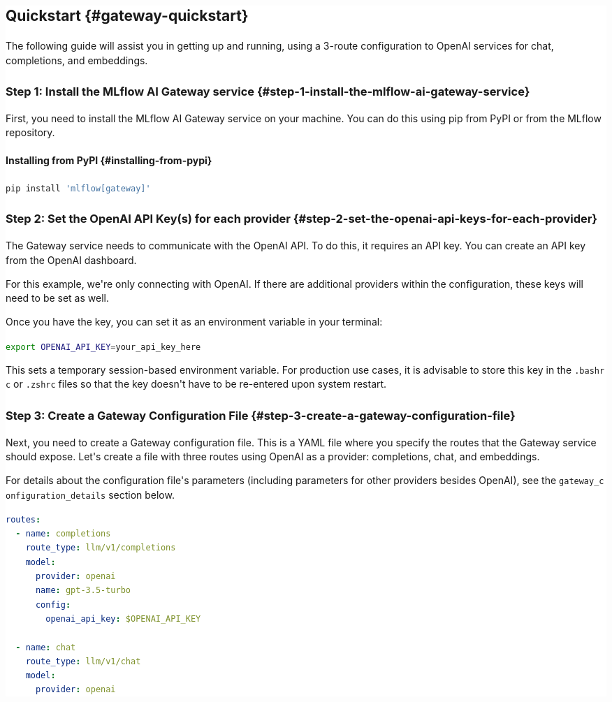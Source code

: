 ## Quickstart {#gateway-quickstart}

The following guide will assist you in getting up and running, using a
3-route configuration to OpenAI services for chat, completions, and
embeddings.

### Step 1: Install the MLflow AI Gateway service {#step-1-install-the-mlflow-ai-gateway-service}

First, you need to install the MLflow AI Gateway service on your
machine. You can do this using pip from PyPI or from the MLflow
repository.

#### Installing from PyPI {#installing-from-pypi}

~~~ sh
pip install 'mlflow[gateway]'
~~~

### Step 2: Set the OpenAI API Key(s) for each provider {#step-2-set-the-openai-api-keys-for-each-provider}

The Gateway service needs to communicate with the OpenAI API. To do
this, it requires an API key. You can create an API key from the OpenAI
dashboard.

For this example, we're only connecting with OpenAI. If there are
additional providers within the configuration, these keys will need to
be set as well.

Once you have the key, you can set it as an environment variable in your
terminal:

~~~ sh
export OPENAI_API_KEY=your_api_key_here
~~~

This sets a temporary session-based environment variable. For production
use cases, it is advisable to store this key in the `.bashrc` or
`.zshrc` files so that the key doesn't have to be re-entered upon system
restart.

### Step 3: Create a Gateway Configuration File {#step-3-create-a-gateway-configuration-file}

Next, you need to create a Gateway configuration file. This is a YAML
file where you specify the routes that the Gateway service should
expose. Let's create a file with three routes using OpenAI as a
provider: completions, chat, and embeddings.

For details about the configuration file's parameters (including
parameters for other providers besides OpenAI), see the
`gateway_configuration_details` section below.

~~~ yaml
routes:
  - name: completions
    route_type: llm/v1/completions
    model:
      provider: openai
      name: gpt-3.5-turbo
      config:
        openai_api_key: $OPENAI_API_KEY

  - name: chat
    route_type: llm/v1/chat
    model:
      provider: openai
~~~